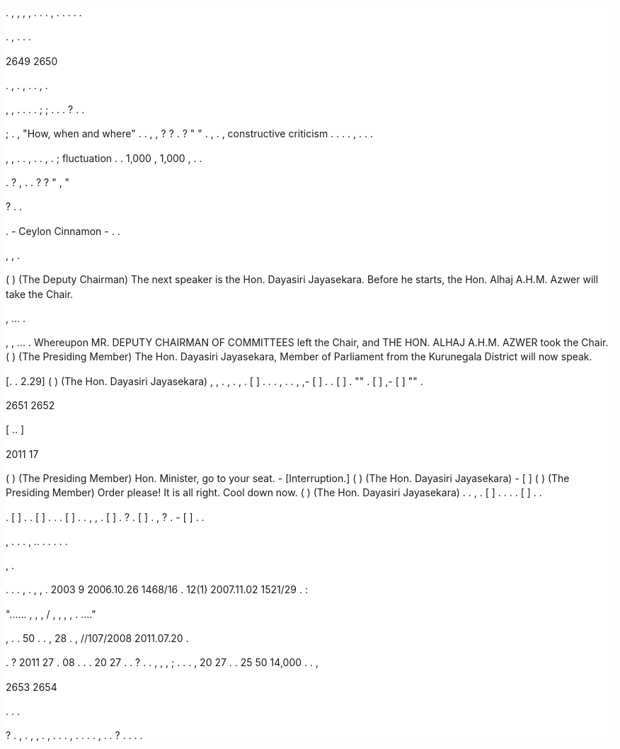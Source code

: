 . , , , , . . . , . . . . .

. , . . .

2649 2650

. , . , . . , .

, , . . . . ; ; . . . ? . .

; . , "How, when and where" . . , , ? ? . ? " " . , . , constructive criticism . . . . , . . .

, , . . , . . , . ; fluctuation . . 1,000 , 1,000 , . .

. ? , . . ? ? " , "

? . .

. - Ceylon Cinnamon - . .

, , .

( ) (The Deputy Chairman) The next speaker is the Hon. Dayasiri Jayasekara. Before he starts, the Hon. Alhaj A.H.M. Azwer will take the Chair.

, ... .

, , ... . Whereupon MR. DEPUTY CHAIRMAN OF COMMITTEES left the Chair, and THE HON. ALHAJ A.H.M. AZWER took the Chair. ( ) (The Presiding Member) The Hon. Dayasiri Jayasekara, Member of Parliament from the Kurunegala District will now speak.

[. . 2.29] ( ) (The Hon. Dayasiri Jayasekara) , , . , . , . [ ] . . . , . . , ,- [ ] . . [ ] . "" . [ ] ,- [ ] "" .

2651 2652

[ .. ]

2011 17

( ) (The Presiding Member) Hon. Minister, go to your seat. - [Interruption.] ( ) (The Hon. Dayasiri Jayasekara) - [ ] ( ) (The Presiding Member) Order please! It is all right. Cool down now. ( ) (The Hon. Dayasiri Jayasekara) . . , . [ ] . . . . [ ] . .

. [ ] . . [ ] . . . [ ] . . , , . [ ] . ? . [ ] . , ? . - [ ] . .

, . . . , .. . . . . .

, .

. . . , . , , . 2003 9 2006.10.26 1468/16 . 12(1) 2007.11.02 1521/29 . :

"...... , , , / , , , , . ...."

, . . 50 . . , 28 . , //107/2008 2011.07.20 .

. ? 2011 27 . 08 . . . 20 27 . . ? . . , , , ; . . . , 20 27 . . 25 50 14,000 . . ,

2653 2654

. . .

? . , . , , . , . . . , . . . . , . . ? . . . .
